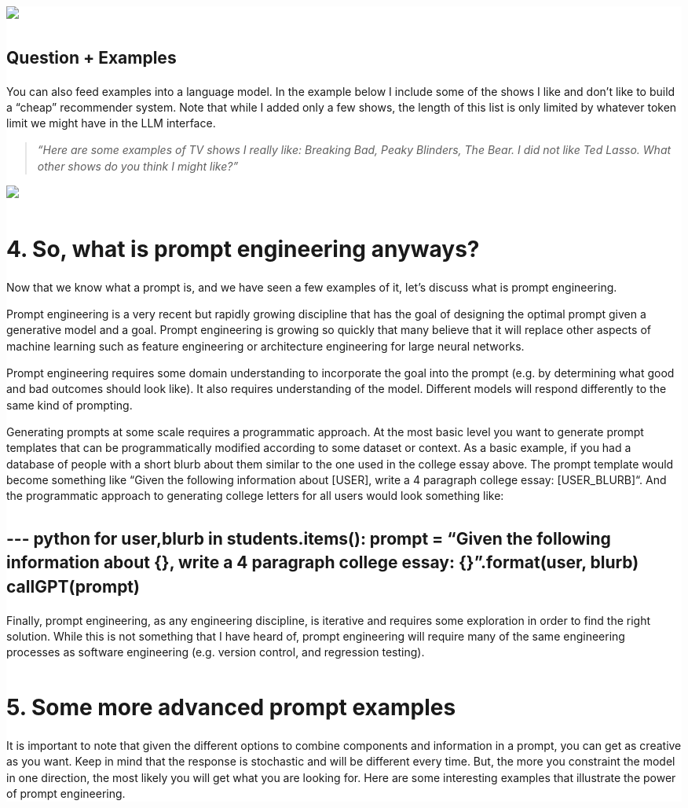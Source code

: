<img src="/blog/images/XavierCollegeEssay.png"> 

## Question + Examples

You can also feed examples into a language model. In the example below I include some of the shows I like and don’t like to build a “cheap” recommender system. Note that while I added only a few shows, the length of this list is only limited by whatever token limit we might have in the LLM interface.

> *“Here are some examples of TV shows I really like: Breaking Bad, Peaky Blinders, The Bear. I did not like Ted Lasso. What other shows do you think I might like?”*

<img src="/blog/images/TVShows.png">

# 4. So, what is prompt engineering anyways?

Now that we know what a prompt is, and we have seen a few examples of it, let’s discuss what is prompt engineering.

Prompt engineering is a very recent but rapidly growing discipline that has the goal of designing the optimal prompt given a generative model and a goal. Prompt engineering is growing so quickly that many believe that it will replace other aspects of machine learning such as feature engineering or architecture engineering for large neural networks.

Prompt engineering requires some domain understanding to incorporate the goal into the prompt (e.g. by determining what good and bad outcomes should look like). It also requires understanding of the model. Different models will respond differently to the same kind of prompting. 

Generating prompts at some scale requires a programmatic approach. At the most basic level you want to generate prompt templates that can be programmatically modified according to some dataset or context. As a basic example, if you had a database of people with a short blurb about them similar to the one used in the college essay above. The prompt template would become something like “Given the following information about [USER], write a 4 paragraph college essay: [USER_BLURB]“. And the programmatic approach to generating college letters for all users would look something like:

--- python
    for user,blurb in students.items():
      prompt = “Given the following information about {}, write a 4 paragraph college essay: {}”.format(user, blurb)
      callGPT(prompt)
---

Finally, prompt engineering, as any engineering discipline, is iterative and requires some exploration in order to find the right solution. While this is not something that I have heard of, prompt engineering will require many of the same engineering processes as software engineering (e.g. version control, and regression testing).

# 5. Some more advanced prompt examples

It is important to note that given the different options to combine components and information in a prompt, you can get as creative as you want. Keep in mind that the response is stochastic and will be different every time. But, the more you constraint the model in one direction, the most likely you will get what you are looking for. Here are some interesting examples that illustrate the power of prompt engineering.
